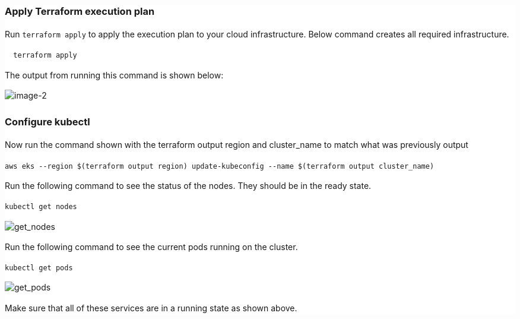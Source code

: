 ### Apply Terraform execution plan

Run `terraform apply` to apply the execution plan to your cloud infrastructure. Below command creates all required infrastructure.
```
  terraform apply
```
The output from running this command is shown below:

![image-2](https://user-images.githubusercontent.com/87687468/203513200-14bdb5e8-12c7-41f0-8878-b4ae6bc3aa9f.png)

### Configure kubectl

Now run the command shown with the terraform output region and cluster_name to match what was previously output
```console
aws eks --region $(terraform output region) update-kubeconfig --name $(terraform output cluster_name)
```

Run the following command to see the status of the nodes. They should be in the ready state.
```console
kubectl get nodes
```

![get_nodes](https://user-images.githubusercontent.com/87687468/203513615-0f316d24-586d-4452-a220-33f1a9b5a8b6.png)

Run the following command to see the current pods running on the cluster.
```console
kubectl get pods
```

![get_pods](https://user-images.githubusercontent.com/87687468/203513853-704731f2-1a2a-4278-95d4-2af438c3ffd3.png)

Make sure that all of these services are in a running state as shown above.
